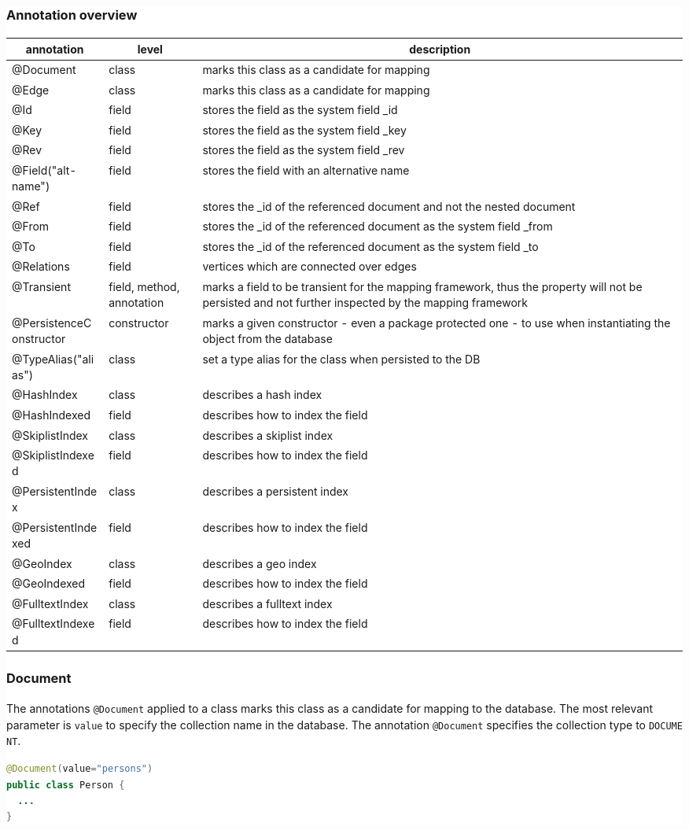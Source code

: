 ### Annotation overview

| annotation              | level                     | description                                                                                                                                         |
| ----------------------- | ------------------------- | --------------------------------------------------------------------------------------------------------------------------------------------------- |
| @Document               | class                     | marks this class as a candidate for mapping                                                                                                         |
| @Edge                   | class                     | marks this class as a candidate for mapping                                                                                                         |
| @Id                     | field                     | stores the field as the system field \_id                                                                                                           |
| @Key                    | field                     | stores the field as the system field \_key                                                                                                          |
| @Rev                    | field                     | stores the field as the system field \_rev                                                                                                          |
| @Field("alt-name")      | field                     | stores the field with an alternative name                                                                                                           |
| @Ref                    | field                     | stores the \_id of the referenced document and not the nested document                                                                              |
| @From                   | field                     | stores the \_id of the referenced document as the system field \_from                                                                               |
| @To                     | field                     | stores the \_id of the referenced document as the system field \_to                                                                                 |
| @Relations              | field                     | vertices which are connected over edges                                                                                                             |
| @Transient              | field, method, annotation | marks a field to be transient for the mapping framework, thus the property will not be persisted and not further inspected by the mapping framework |
| @PersistenceConstructor | constructor               | marks a given constructor - even a package protected one - to use when instantiating the object from the database                                   |
| @TypeAlias("alias")     | class                     | set a type alias for the class when persisted to the DB                                                                                             |
| @HashIndex              | class                     | describes a hash index                                                                                                                              |
| @HashIndexed            | field                     | describes how to index the field                                                                                                                    |
| @SkiplistIndex          | class                     | describes a skiplist index                                                                                                                          |
| @SkiplistIndexed        | field                     | describes how to index the field                                                                                                                    |
| @PersistentIndex        | class                     | describes a persistent index                                                                                                                        |
| @PersistentIndexed      | field                     | describes how to index the field                                                                                                                    |
| @GeoIndex               | class                     | describes a geo index                                                                                                                               |
| @GeoIndexed             | field                     | describes how to index the field                                                                                                                    |
| @FulltextIndex          | class                     | describes a fulltext index                                                                                                                          |
| @FulltextIndexed        | field                     | describes how to index the field                                                                                                                    |

### Document

The annotations `@Document` applied to a class marks this class as a candidate for mapping to the database. The most relevant parameter is `value` to specify the collection name in the database. The annotation `@Document` specifies the collection type to `DOCUMENT`.

```java
@Document(value="persons")
public class Person {
  ...
}
```
